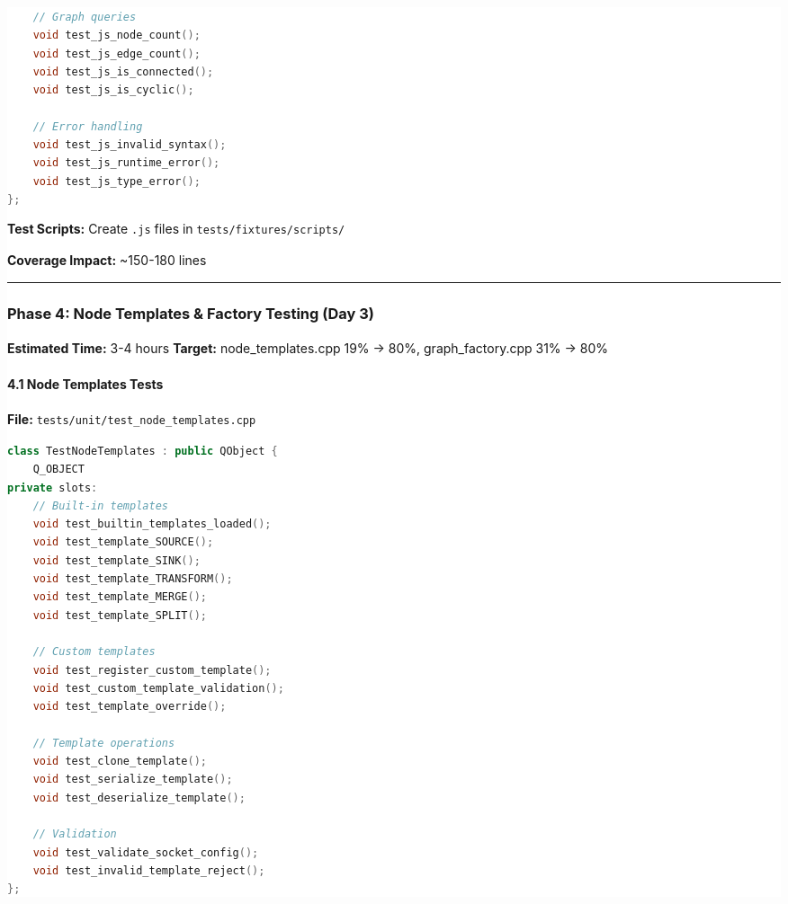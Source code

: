 ```cpp
    // Graph queries
    void test_js_node_count();
    void test_js_edge_count();
    void test_js_is_connected();
    void test_js_is_cyclic();

    // Error handling
    void test_js_invalid_syntax();
    void test_js_runtime_error();
    void test_js_type_error();
};
```

**Test Scripts:** Create `.js` files in `tests/fixtures/scripts/`

**Coverage Impact:** ~150-180 lines

---

### Phase 4: Node Templates & Factory Testing (Day 3)
**Estimated Time:** 3-4 hours
**Target:** node_templates.cpp 19% → 80%, graph_factory.cpp 31% → 80%

#### 4.1 Node Templates Tests
**File:** `tests/unit/test_node_templates.cpp`

```cpp
class TestNodeTemplates : public QObject {
    Q_OBJECT
private slots:
    // Built-in templates
    void test_builtin_templates_loaded();
    void test_template_SOURCE();
    void test_template_SINK();
    void test_template_TRANSFORM();
    void test_template_MERGE();
    void test_template_SPLIT();

    // Custom templates
    void test_register_custom_template();
    void test_custom_template_validation();
    void test_template_override();

    // Template operations
    void test_clone_template();
    void test_serialize_template();
    void test_deserialize_template();

    // Validation
    void test_validate_socket_config();
    void test_invalid_template_reject();
};
```
